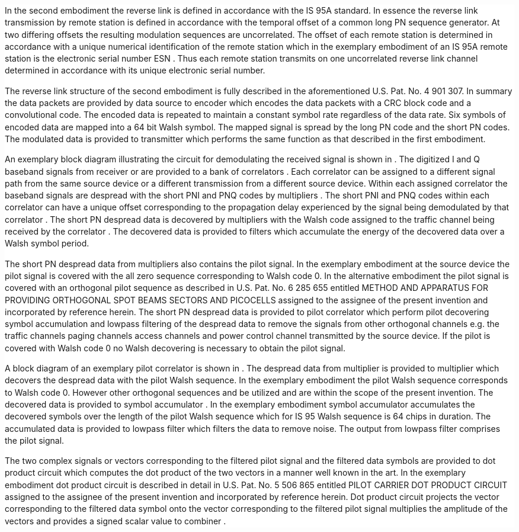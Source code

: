 In the second embodiment the reverse link is defined in accordance with the IS 95A standard. In essence the reverse link transmission by remote station is defined in accordance with the temporal offset of a common long PN sequence generator. At two differing offsets the resulting modulation sequences are uncorrelated. The offset of each remote station is determined in accordance with a unique numerical identification of the remote station which in the exemplary embodiment of an IS 95A remote station is the electronic serial number ESN . Thus each remote station transmits on one uncorrelated reverse link channel determined in accordance with its unique electronic serial number.

The reverse link structure of the second embodiment is fully described in the aforementioned U.S. Pat. No. 4 901 307. In summary the data packets are provided by data source to encoder which encodes the data packets with a CRC block code and a convolutional code. The encoded data is repeated to maintain a constant symbol rate regardless of the data rate. Six symbols of encoded data are mapped into a 64 bit Walsh symbol. The mapped signal is spread by the long PN code and the short PN codes. The modulated data is provided to transmitter which performs the same function as that described in the first embodiment.

An exemplary block diagram illustrating the circuit for demodulating the received signal is shown in . The digitized I and Q baseband signals from receiver or are provided to a bank of correlators . Each correlator can be assigned to a different signal path from the same source device or a different transmission from a different source device. Within each assigned correlator the baseband signals are despread with the short PNI and PNQ codes by multipliers . The short PNI and PNQ codes within each correlator can have a unique offset corresponding to the propagation delay experienced by the signal being demodulated by that correlator . The short PN despread data is decovered by multipliers with the Walsh code assigned to the traffic channel being received by the correlator . The decovered data is provided to filters which accumulate the energy of the decovered data over a Walsh symbol period.

The short PN despread data from multipliers also contains the pilot signal. In the exemplary embodiment at the source device the pilot signal is covered with the all zero sequence corresponding to Walsh code 0. In the alternative embodiment the pilot signal is covered with an orthogonal pilot sequence as described in U.S. Pat. No. 6 285 655 entitled METHOD AND APPARATUS FOR PROVIDING ORTHOGONAL SPOT BEAMS SECTORS AND PICOCELLS assigned to the assignee of the present invention and incorporated by reference herein. The short PN despread data is provided to pilot correlator which perform pilot decovering symbol accumulation and lowpass filtering of the despread data to remove the signals from other orthogonal channels e.g. the traffic channels paging channels access channels and power control channel transmitted by the source device. If the pilot is covered with Walsh code 0 no Walsh decovering is necessary to obtain the pilot signal.

A block diagram of an exemplary pilot correlator is shown in . The despread data from multiplier is provided to multiplier which decovers the despread data with the pilot Walsh sequence. In the exemplary embodiment the pilot Walsh sequence corresponds to Walsh code 0. However other orthogonal sequences and be utilized and are within the scope of the present invention. The decovered data is provided to symbol accumulator . In the exemplary embodiment symbol accumulator accumulates the decovered symbols over the length of the pilot Walsh sequence which for IS 95 Walsh sequence is 64 chips in duration. The accumulated data is provided to lowpass filter which filters the data to remove noise. The output from lowpass filter comprises the pilot signal.

The two complex signals or vectors corresponding to the filtered pilot signal and the filtered data symbols are provided to dot product circuit which computes the dot product of the two vectors in a manner well known in the art. In the exemplary embodiment dot product circuit is described in detail in U.S. Pat. No. 5 506 865 entitled PILOT CARRIER DOT PRODUCT CIRCUIT assigned to the assignee of the present invention and incorporated by reference herein. Dot product circuit projects the vector corresponding to the filtered data symbol onto the vector corresponding to the filtered pilot signal multiplies the amplitude of the vectors and provides a signed scalar value to combiner .
